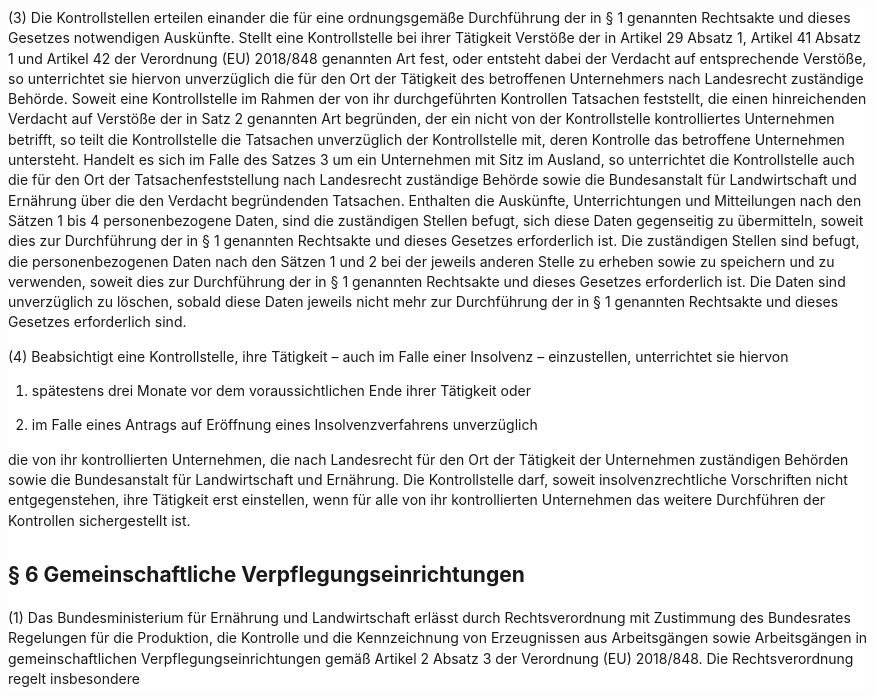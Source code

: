 (3) Die Kontrollstellen erteilen einander die für eine ordnungsgemäße
Durchführung der in § 1 genannten Rechtsakte und dieses Gesetzes
notwendigen Auskünfte. Stellt eine Kontrollstelle bei ihrer Tätigkeit
Verstöße der in Artikel 29 Absatz 1, Artikel 41 Absatz 1 und Artikel
42 der Verordnung (EU) 2018/848 genannten Art fest, oder entsteht
dabei der Verdacht auf entsprechende Verstöße, so unterrichtet sie
hiervon unverzüglich die für den Ort der Tätigkeit des betroffenen
Unternehmers nach Landesrecht zuständige Behörde. Soweit eine
Kontrollstelle im Rahmen der von ihr durchgeführten Kontrollen
Tatsachen feststellt, die einen hinreichenden Verdacht auf Verstöße
der in Satz 2 genannten Art begründen, der ein nicht von der
Kontrollstelle kontrolliertes Unternehmen betrifft, so teilt die
Kontrollstelle die Tatsachen unverzüglich der Kontrollstelle mit,
deren Kontrolle das betroffene Unternehmen untersteht. Handelt es sich
im Falle des Satzes 3 um ein Unternehmen mit Sitz im Ausland, so
unterrichtet die Kontrollstelle auch die für den Ort der
Tatsachenfeststellung nach Landesrecht zuständige Behörde sowie die
Bundesanstalt für Landwirtschaft und Ernährung über die den Verdacht
begründenden Tatsachen. Enthalten die Auskünfte, Unterrichtungen und
Mitteilungen nach den Sätzen 1 bis 4 personenbezogene Daten, sind die
zuständigen Stellen befugt, sich diese Daten gegenseitig zu
übermitteln, soweit dies zur Durchführung der in § 1 genannten
Rechtsakte und dieses Gesetzes erforderlich ist. Die zuständigen
Stellen sind befugt, die personenbezogenen Daten nach den Sätzen 1 und
2 bei der jeweils anderen Stelle zu erheben sowie zu speichern und zu
verwenden, soweit dies zur Durchführung der in § 1 genannten
Rechtsakte und dieses Gesetzes erforderlich ist. Die Daten sind
unverzüglich zu löschen, sobald diese Daten jeweils nicht mehr zur
Durchführung der in § 1 genannten Rechtsakte und dieses Gesetzes
erforderlich sind.

(4) Beabsichtigt eine Kontrollstelle, ihre Tätigkeit – auch im Falle
einer Insolvenz – einzustellen, unterrichtet sie hiervon

1.  spätestens drei Monate vor dem voraussichtlichen Ende ihrer Tätigkeit
    oder


2.  im Falle eines Antrags auf Eröffnung eines Insolvenzverfahrens
    unverzüglich



die von ihr kontrollierten Unternehmen, die nach Landesrecht für den
Ort der Tätigkeit der Unternehmen zuständigen Behörden sowie die
Bundesanstalt für Landwirtschaft und Ernährung. Die Kontrollstelle
darf, soweit insolvenzrechtliche Vorschriften nicht entgegenstehen,
ihre Tätigkeit erst einstellen, wenn für alle von ihr kontrollierten
Unternehmen das weitere Durchführen der Kontrollen sichergestellt ist.


## § 6 Gemeinschaftliche Verpflegungseinrichtungen

(1) Das Bundesministerium für Ernährung und Landwirtschaft erlässt
durch Rechtsverordnung mit Zustimmung des Bundesrates Regelungen für
die Produktion, die Kontrolle und die Kennzeichnung von Erzeugnissen
aus Arbeitsgängen sowie Arbeitsgängen in gemeinschaftlichen
Verpflegungseinrichtungen gemäß Artikel 2 Absatz 3 der Verordnung (EU)
2018/848. Die Rechtsverordnung regelt insbesondere
